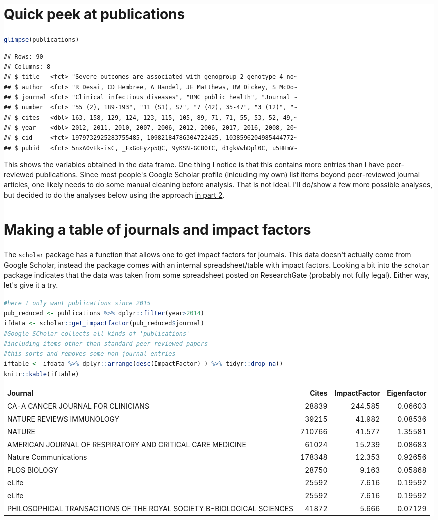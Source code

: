 # Quick peek at publications

```r
glimpse(publications)
```

```
## Rows: 90
## Columns: 8
## $ title   <fct> "Severe outcomes are associated with genogroup 2 genotype 4 no~
## $ author  <fct> "R Desai, CD Hembree, A Handel, JE Matthews, BW Dickey, S McDo~
## $ journal <fct> "Clinical infectious diseases", "BMC public health", "Journal ~
## $ number  <fct> "55 (2), 189-193", "11 (S1), S7", "7 (42), 35-47", "3 (12)", "~
## $ cites   <dbl> 163, 158, 129, 124, 123, 115, 105, 89, 71, 71, 55, 53, 52, 49,~
## $ year    <dbl> 2012, 2011, 2010, 2007, 2006, 2012, 2006, 2017, 2016, 2008, 20~
## $ cid     <fct> 1979732925283755485, 10982184786304722425, 1038596204985444772~
## $ pubid   <fct> 5nxA0vEk-isC, _FxGoFyzp5QC, 9yKSN-GCB0IC, d1gkVwhDpl0C, u5HHmV~
```

This shows the variables obtained in the data frame. One thing I notice is that this contains more entries than I have peer-reviewed publications. Since most people's Google Scholar profile (inlcuding my own) list items beyond peer-reviewed journal articles, one likely needs to do some manual cleaning before analysis. That is not ideal. I'll do/show a few more possible analyses, but decided to do the analyses below using the approach [in part 2](/post/publications-analysis-2/).


# Making a table of journals and impact factors

The `scholar` package has a function that allows one to get impact factors for journals. This data doesn't actually come from Google Scholar, instead the package comes with an internal spreadsheet/table with impact factors. Looking a bit into the `scholar` package indicates that the data was taken from some spreadsheet posted on ResearchGate (probably not fully legal). Either way, let's give it a try.



```r
#here I only want publications since 2015
pub_reduced <- publications %>% dplyr::filter(year>2014)
ifdata <- scholar::get_impactfactor(pub_reduced$journal) 
#Google SCholar collects all kinds of 'publications'
#including items other than standard peer-reviewed papers
#this sorts and removes some non-journal entries  
iftable <- ifdata %>% dplyr::arrange(desc(ImpactFactor) ) %>% tidyr::drop_na()
knitr::kable(iftable)
```



|Journal                                                               |  Cites| ImpactFactor| Eigenfactor|
|:---------------------------------------------------------------------|------:|------------:|-----------:|
|CA-A CANCER JOURNAL FOR CLINICIANS                                    |  28839|      244.585|     0.06603|
|NATURE REVIEWS IMMUNOLOGY                                             |  39215|       41.982|     0.08536|
|NATURE                                                                | 710766|       41.577|     1.35581|
|AMERICAN JOURNAL OF RESPIRATORY AND CRITICAL CARE MEDICINE            |  61024|       15.239|     0.08683|
|Nature Communications                                                 | 178348|       12.353|     0.92656|
|PLOS BIOLOGY                                                          |  28750|        9.163|     0.05868|
|eLife                                                                 |  25592|        7.616|     0.19592|
|eLife                                                                 |  25592|        7.616|     0.19592|
|PHILOSOPHICAL TRANSACTIONS OF THE ROYAL SOCIETY B-BIOLOGICAL SCIENCES |  41872|        5.666|     0.07129|
